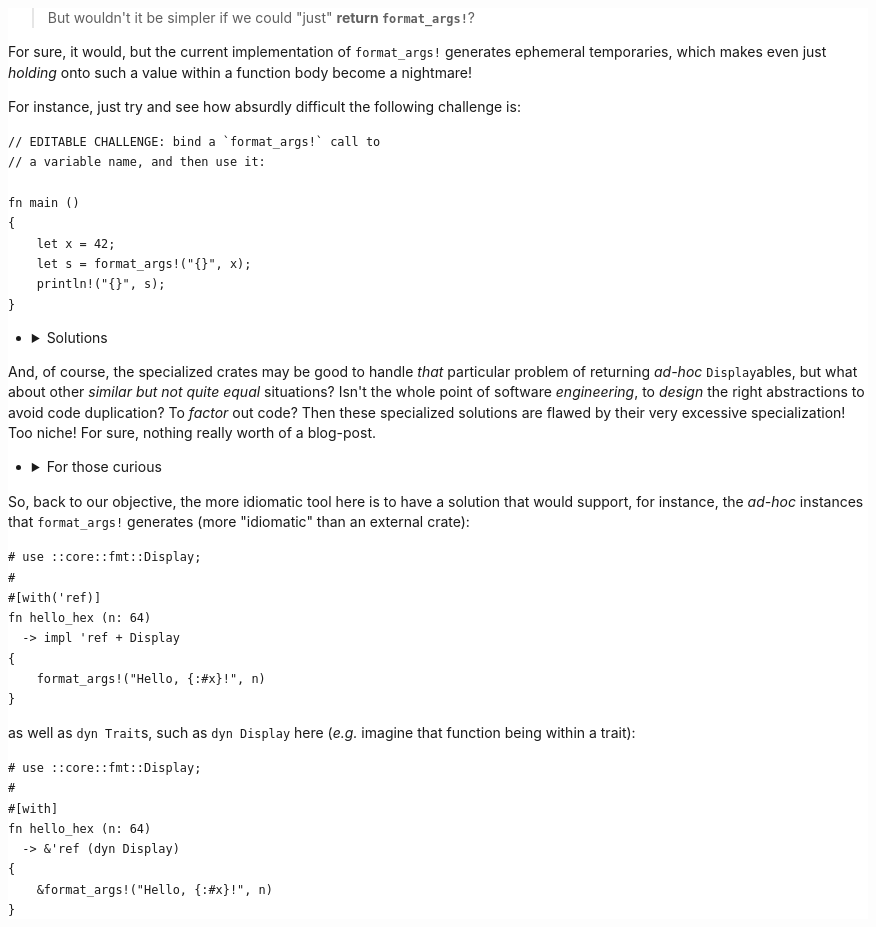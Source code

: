 > But wouldn't it be simpler if we could "just" **return `format_args!`**?

For sure, it would, but the current implementation of `format_args!` generates
ephemeral temporaries, which makes even just _holding_ onto such a value within
a function body become a nightmare!

For instance, just try and see how absurdly difficult the following challenge
is:

```rust,compile_fail,editable
// EDITABLE CHALLENGE: bind a `format_args!` call to
// a variable name, and then use it:

fn main ()
{
    let x = 42;
    let s = format_args!("{}", x);
    println!("{}", s);
}
```

  - <details><summary>Solutions</summary></details>

And, of course, the specialized crates may be good to handle _that_ particular
problem of returning _ad-hoc_ `Display`ables, but what about other _similar
but not quite equal_ situations? Isn't the whole point of software
_engineering_, to _design_ the right abstractions to avoid code duplication?
To _factor_ out code? Then these specialized solutions are flawed by their very
excessive specialization! Too niche! For sure, nothing really worth of a
blog-post.

  - <details><summary>For those curious</summary></details>

So, back to our objective, the more idiomatic tool here is to have a solution
that would support, for instance, the _ad-hoc_ instances that `format_args!`
generates (more "idiomatic" than an external crate):

```rust,ignore
# use ::core::fmt::Display;
#
#[with('ref)]
fn hello_hex (n: 64)
  -> impl 'ref + Display
{
    format_args!("Hello, {:#x}!", n)
}
```

as well as `dyn Trait`s, such as `dyn Display` here (_e.g._ imagine that
function being within a trait):

```rust,ignore
# use ::core::fmt::Display;
#
#[with]
fn hello_hex (n: 64)
  -> &'ref (dyn Display)
{
    &format_args!("Hello, {:#x}!", n)
}
```

